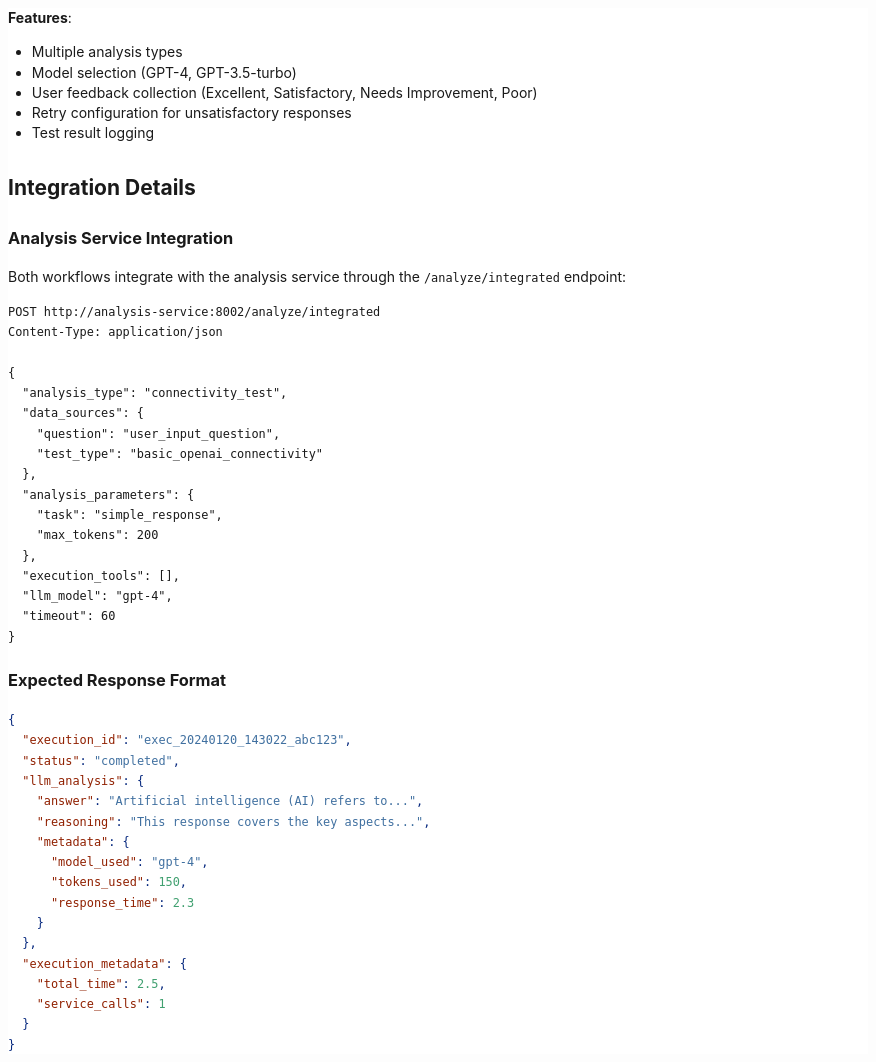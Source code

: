 **Features**:
- Multiple analysis types
- Model selection (GPT-4, GPT-3.5-turbo)
- User feedback collection (Excellent, Satisfactory, Needs Improvement, Poor)
- Retry configuration for unsatisfactory responses
- Test result logging

## Integration Details

### Analysis Service Integration

Both workflows integrate with the analysis service through the `/analyze/integrated` endpoint:

```http
POST http://analysis-service:8002/analyze/integrated
Content-Type: application/json

{
  "analysis_type": "connectivity_test",
  "data_sources": {
    "question": "user_input_question",
    "test_type": "basic_openai_connectivity"
  },
  "analysis_parameters": {
    "task": "simple_response",
    "max_tokens": 200
  },
  "execution_tools": [],
  "llm_model": "gpt-4",
  "timeout": 60
}
```

### Expected Response Format

```json
{
  "execution_id": "exec_20240120_143022_abc123",
  "status": "completed",
  "llm_analysis": {
    "answer": "Artificial intelligence (AI) refers to...",
    "reasoning": "This response covers the key aspects...",
    "metadata": {
      "model_used": "gpt-4",
      "tokens_used": 150,
      "response_time": 2.3
    }
  },
  "execution_metadata": {
    "total_time": 2.5,
    "service_calls": 1
  }
}
```
